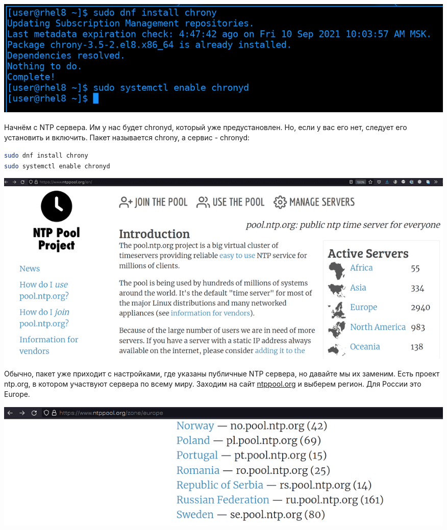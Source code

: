 ![](images/install.png)

Начнём с NTP сервера. Им у нас будет chronyd, который уже предустановлен. Но, если у вас его нет, следует его установить и включить. Пакет называется chrony, а сервис - chronyd:

```bash
sudo dnf install chrony
sudo systemctl enable chronyd
```

![](images/ntppoolorg.png)

Обычно, пакет уже приходит с настройками, где указаны публичные NTP сервера, но давайте мы их заменим. Есть проект ntp.org, в котором участвуют сервера по всему миру. Заходим на сайт [ntppool.org](https://www.ntppool.org/) и выберем регион. Для России это Europe.

![](images/russia.png)
